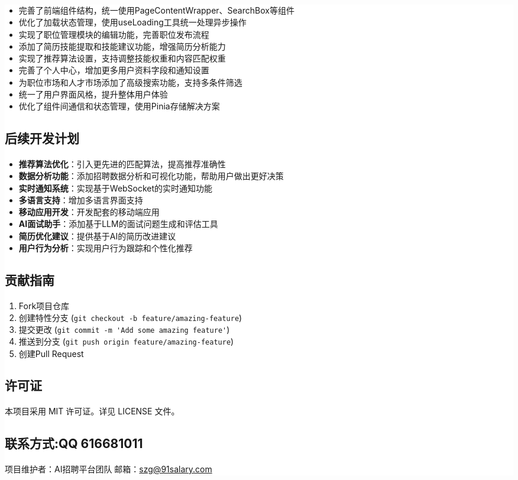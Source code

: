 - 完善了前端组件结构，统一使用PageContentWrapper、SearchBox等组件
- 优化了加载状态管理，使用useLoading工具统一处理异步操作
- 实现了职位管理模块的编辑功能，完善职位发布流程
- 添加了简历技能提取和技能建议功能，增强简历分析能力
- 实现了推荐算法设置，支持调整技能权重和内容匹配权重
- 完善了个人中心，增加更多用户资料字段和通知设置
- 为职位市场和人才市场添加了高级搜索功能，支持多条件筛选
- 统一了用户界面风格，提升整体用户体验
- 优化了组件间通信和状态管理，使用Pinia存储解决方案

## 后续开发计划

- **推荐算法优化**：引入更先进的匹配算法，提高推荐准确性
- **数据分析功能**：添加招聘数据分析和可视化功能，帮助用户做出更好决策
- **实时通知系统**：实现基于WebSocket的实时通知功能
- **多语言支持**：增加多语言界面支持
- **移动应用开发**：开发配套的移动端应用
- **AI面试助手**：添加基于LLM的面试问题生成和评估工具
- **简历优化建议**：提供基于AI的简历改进建议
- **用户行为分析**：实现用户行为跟踪和个性化推荐

## 贡献指南

1. Fork项目仓库
2. 创建特性分支 (`git checkout -b feature/amazing-feature`)
3. 提交更改 (`git commit -m 'Add some amazing feature'`)
4. 推送到分支 (`git push origin feature/amazing-feature`)
5. 创建Pull Request

## 许可证

本项目采用 MIT 许可证。详见 LICENSE 文件。

## 联系方式:QQ 616681011

项目维护者：AI招聘平台团队
邮箱：szg@91salary.com 